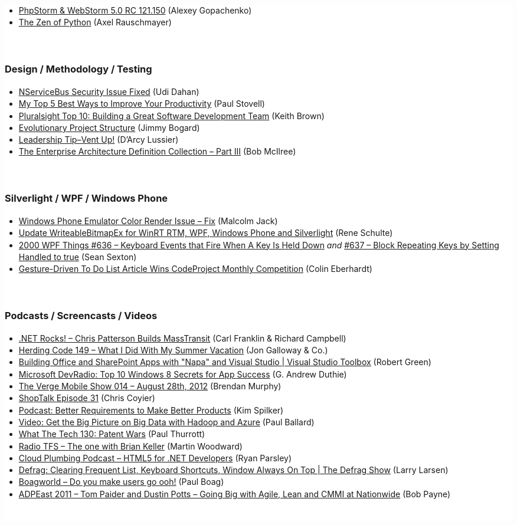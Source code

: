   * [PhpStorm & WebStorm 5.0 RC 121.150][56] (Alexey Gopachenko)
  * [The Zen of Python][57] (Axel Rauschmayer)

&#160;

### <a name="design"></a>Design / Methodology / Testing

  * [NServiceBus Security Issue Fixed][58] (Udi Dahan)
  * [My Top 5 Best Ways to Improve Your Productivity][59] (Paul Stovell)
  * [Pluralsight Top 10: Building a Great Software Development Team][60] (Keith Brown)
  * [Evolutionary Project Structure][61] (Jimmy Bogard)
  * [Leadership Tip–Vent Up!][62] (D&#8217;Arcy Lussier)
  * [The Enterprise Architecture Definition Collection &#8211; Part III][63] (Bob McIlree)

&#160;

### <a name="silverlight"></a>Silverlight / WPF / Windows Phone

  * [Windows Phone Emulator Color Render Issue &#8211; Fix][64] (Malcolm Jack)
  * [Update WriteableBitmapEx for WinRT RTM, WPF, Windows Phone and Silverlight][65] (Rene Schulte)
  * <a href="http://wpf.2000things.com/2012/08/30/636-keyboard-events-that-fire-when-a-key-is-held-down/" target="_blank">2000 WPF Things #636 – Keyboard Events that Fire When A Key Is Held Down</a> _and_ [#637 – Block Repeating Keys by Setting Handled to true][66] (Sean Sexton)
  * [Gesture-Driven To Do List Article Wins CodeProject Monthly Competition][67] (Colin Eberhardt)

&#160;

### <a name="podcasts"></a>Podcasts / Screencasts / Videos

  * <a href="http://www.dotnetrocks.com/default.aspx?ShowNum=798" target="_blank">.NET Rocks! &#8211; Chris Patterson Builds MassTransit</a> (Carl Franklin & Richard Campbell)
  * [Herding Code 149 – What I Did With My Summer Vacation][68] (Jon Galloway & Co.)
  * [Building Office and SharePoint Apps with "Napa" and Visual Studio | Visual Studio Toolbox][69] (Robert Green)
  * [Microsoft DevRadio: Top 10 Windows 8 Secrets for App Success][70] (G. Andrew Duthie)
  * [The Verge Mobile Show 014 &#8211; August 28th, 2012][71] (Brendan Murphy)
  * [ShopTalk Episode 31][72] (Chris Coyier)
  * [Podcast: Better Requirements to Make Better Products][73] (Kim Spilker)
  * [Video: Get the Big Picture on Big Data with Hadoop and Azure][74] (Paul Ballard)
  * [What The Tech 130: Patent Wars][75] (Paul Thurrott)
  * <a href="http://feedproxy.google.com/~r/radiotfs/~3/llGTgzOUXEA/radiotfs_047.mp3" target="_blank">Radio TFS &#8211; The one with Brian Keller</a> (Martin Woodward)
  * <a href="http://feedproxy.google.com/~r/cloudPlumbing/~3/X_azuGD_2UY/html5-net-developers" target="_blank">Cloud Plumbing Podcast &#8211; HTML5 for .NET Developers</a> (Ryan Parsley)
  * [Defrag: Clearing Frequent List, Keyboard Shortcuts, Window Always On Top | The Defrag Show][76] (Larry Larsen)
  * <a href="http://boagworld.com/tumblog/do-you-make-users-go-ooh/" target="_blank">Boagworld &#8211; Do you make users go ooh!</a> (Paul Boag)
  * [ADPEast 2011 &#8211; Tom Paider and Dustin Potts &#8211; Going Big with Agile, Lean and CMMI at Nationwide][77] (Bob Payne)

&#160;


 [1]: http://blog.jquery.com/2012/08/30/jquery-1-8-1-released/
 [2]: http://odetocode.com/Blogs/scott/archive/2012/08/26/my-favorite-visual-studio-2012-features.aspx
 [3]: http://feedproxy.google.com/~r/JohnPapa/~3/3Zr9LSj2NSs/spapost9
 [4]: http://windowsteamblog.com/windows_phone/b/windowsphone/archive/2012/08/29/this-is-the-samsung-ativ-s-the-first-of-many-amazing-windows-phone-8-devices-coming-this-year.aspx
 [5]: http://feedproxy.google.com/~r/AyendeRahien/~3/2YM3AvebTBQ/nuget-perf-part-iiindash-displaying-the-packages-page
 [6]: http://feedproxy.google.com/~r/AyendeRahien/~3/hP4B-DXZcOI/nuget-perf-part-ivndash-modeling-the-packages
 [7]: http://feedproxy.google.com/~r/BlackwaspLatestAdditions/~3/5vAQEu3XP3s/RSSLanding.aspx
 [8]: http://blogs.msdn.com/b/bharry/archive/2012/08/29/visual-studio-2012-application-lifecycle-management-virtual-machine-and-hands-on-labs-demo-scripts.aspx
 [9]: http://blogs.msdn.com/b/visualstudioalm/archive/2012/08/29/changing-fields-on-the-visual-studio-extension-gallery-page.aspx
 [10]: http://blogs.msdn.com/b/visualstudioalm/archive/2012/08/29/clearing-the-credentials-for-connecting-to-a-team-foundation-server.aspx
 [11]: http://blogs.msdn.com/b/astoriateam/archive/2012/08/29/odata-101-bin-deploying-wcf-data-services.aspx
 [12]: http://blogs.msdn.com/b/astoriateam/archive/2012/08/29/odata-101-using-the-notmapped-attribute-to-exclude-enum-properties.aspx
 [13]: http://blogs.msdn.com/b/astoriateam/archive/2012/08/29/wcf-data-service-5-0-2-released.aspx
 [14]: http://blog.pluralsight.com/2012/08/30/learning-path-c-24-hours-to-becoming-a-c-master/
 [15]: http://thedatafarm.com/blog/data-access/watch-out-for-vs2012-edmx-code-generation-special-case/
 [16]: http://feedproxy.google.com/~r/mtaulty/~3/svPnzIpLpxQ/windows-8-development-when-your-ui-thread-is-not-your-main-thread.aspx
 [17]: http://peterkellner.net/2012/08/30/in-c-passing-delegate-as-parameter-then-executing-on-return/?utm_source=rss&utm_medium=rss&utm_campaign=in-c-passing-delegate-as-parameter-then-executing-on-return
 [18]: http://feedproxy.google.com/~r/AlkampferEng/~3/LKM8O_2sSt4/
 [19]: http://blogs.msdn.com/b/vcblog/archive/2012/08/29/cxxcxpart00anintroduction.aspx
 [20]: http://geekswithblogs.net/TATWORTH/archive/2012/08/30/new-items-in-resharper-7.aspx
 [21]: http://blogs.msdn.com/b/matt-harrington/archive/2012/08/28/using-the-microsoft-ad-sdk-in-windows-8.aspx
 [22]: http://weblogs.asp.net/ricardoperes/archive/2012/08/29/nhibernate-pitfalls-custom-types-and-detecting-changes.aspx
 [23]: http://blog.markrendle.net/2012/08/30/simple-data-0-18-1-0-0-rc1/
 [24]: http://www.irisclasson.com/2012/08/28/stupid-question-33-why-was-the-dlr-and-dynamic-keyword-introduced-in-net/
 [25]: http://www.irisclasson.com/2012/08/29/winrt-app-guide-step-4-adding-radcontrols-for-winrtmetro/
 [26]: http://feedproxy.google.com/~r/microsoft_feed/~3/Q8pBaxJKSyM/
 [27]: http://blogs.msdn.com/b/windowsazure/archive/2012/08/29/announcing-biztalk-server-2010-r2-ctp-availability-in-windows-azure-virtual-machines.aspx
 [28]: http://blogs.jetbrains.com/dotnet/2012/08/dotcover-21-beta-is-available/
 [29]: http://blogs.jetbrains.com/dotnet/2012/08/new-hierarchical-views-in-resharper-7/
 [30]: http://feedproxy.google.com/~r/FransBouma/~3/4bI34cWqoyY/llblgen-pro-feature-highlights-model-views.aspx
 [31]: http://conceptdev.blogspot.com/2012/08/microsofts-azure-mobile-services-and.html
 [32]: http://feedproxy.google.com/~r/Telerik/~3/TNPu5hzaMR8/radcontrols-for-metro-xaml-date-and-time-pickers.aspx
 [33]: http://blendinsider.com/technical/getting-started-authoring-html-for-windows-8-apps-using-blend-for-vs-2012-2012-08-30/
 [34]: http://msmvps.com/blogs/deborahk/archive/2012/08/28/convert-c-to-vb-or-vice-versa-with-visual-studio-2012.aspx
 [35]: http://msmvps.com/blogs/deborahk/archive/2012/08/28/adding-tools-to-visual-studio-2012.aspx
 [36]: http://blendinsider.com/technical/getting-started-xaml-authoring-with-blend-for-vs-2012-2012-08-30/
 [37]: http://www.infragistics.com/community/blogs/damyan_petev/archive/2012/08/30/jquery-editors-how-to-get-started-and-improve-productivity-and-experience.aspx
 [38]: http://feedproxy.google.com/~r/derans/~3/ddgrp9KRePk/simple-way-to-toggle-on-hover-with-css.html
 [39]: http://www.strathweb.com/2012/08/a-guide-to-asynchronous-file-uploads-in-asp-net-web-api-rtm/
 [40]: http://blogs.msdn.com/b/webdev/archive/2012/08/30/getting-symbols-and-source-with-asp-net-nightly-nuget-packages.aspx
 [41]: http://blog.pluralsight.com/2012/08/29/new-course-single-page-apps-with-html5-asp-net-web-api-knockout-and-jquery/
 [42]: http://feedproxy.google.com/~r/jongalloway/~3/1X2H1SvAX-M/simplemembership-membership-providers-universal-providers-and-the-new-asp-net-4-5-web-forms-and-asp-net-mvc-4-templates.aspx
 [43]: http://odetocode.com/Blogs/scott/archive/2012/08/28/giving-data-to-javascript.aspx
 [44]: http://weblogs.asp.net/ricardoperes/archive/2012/08/29/asp-net-web-forms-extensibility-handler-factories.aspx
 [45]: http://feedproxy.google.com/~r/CarrerBlog/~3/8kqLG_KYSKY/one-line-css-mobile-framework.html
 [46]: http://feedproxy.google.com/~r/TroyHunt/~3/GgmpmFtQdUE/fixing-hash-dos-good-and-proper-and.html
 [47]: http://tympanus.net/codrops/2012/08/29/multiple-area-charts-with-d3-js/
 [48]: http://feedproxy.google.com/~r/ShijuVBlog/~3/GHV6NW6D_-g/crud-demo-in-node-js-with-windows-azure-sql-database.aspx
 [49]: http://feedproxy.google.com/~r/RickStrahl/~3/d7xI662sTYY/Using-JSONNET-for-dynamic-JSON-parsing
 [50]: http://blog.michaelckennedy.net/2012/08/30/download-my-web-apps-have-hotkeys-too-sample-app/
 [51]: http://feedproxy.google.com/~r/TheSeaOfIdeas/~3/1NSVvselJgg/
 [52]: http://feedproxy.google.com/~r/extblog/~3/6lxRt7Q2l8M/
 [53]: http://feedproxy.google.com/~r/jetbrains_webIde/~3/Iuy_xtjvH5c/
 [54]: http://blogs.msdn.com/b/ie/archive/2012/08/30/exploring-device-orientation-and-motion.aspx
 [55]: http://gregorsuttie.com/2012/08/30/jsfiddle-net-what-is-it-and-why-is-it-so-useful/
 [56]: http://feedproxy.google.com/~r/jetbrains_webIde/~3/rHIeW39sbgo/
 [57]: http://feedproxy.google.com/~r/2ality/~3/AqM557VSoJI/zen-of-python.html
 [58]: http://feedproxy.google.com/~r/UdiDahan-TheSoftwareSimplist/~3/K2jccZ_0_44/
 [59]: http://www.paulstovell.com/productivity
 [60]: http://blog.pluralsight.com/2012/08/29/pluralsight-top-10-building-a-great-software-development-team/
 [61]: http://feedproxy.google.com/~r/LosTechies/~3/W-nAxfJG5sQ/
 [62]: http://geekswithblogs.net/dlussier/archive/2012/08/30/150576.aspx
 [63]: http://enterprisearchitect.typepad.com/ea/2012/08/the-enterprise-architecture-definition-collection-part-iii.html
 [64]: http://feedproxy.google.com/~r/parsimonyjax/~3/2-u2T7XmA_4/windows-phone-emulator-color-render.html
 [65]: http://kodierer.blogspot.com/2012/08/update-writeablebitmapex-for-winrt-rtm.html
 [66]: http://wpf.2000things.com/2012/08/31/637-block-repeating-keys-by-setting-handled-to-true/
 [67]: http://www.scottlogic.co.uk/blog/colin/2012/08/gesture-todo-list-article-wins-codeproject-monthly-competition/
 [68]: http://feedproxy.google.com/~r/HerdingCode/~3/buR4G8VZXhU/
 [69]: http://channel9.msdn.com/Shows/Visual-Studio-Toolbox/Building-Office-and-SharePoint-Apps-with-Napa-and-Visual-Studio
 [70]: http://feeds.devhammer.net/~r/devhammer/~3/ARtW0QJlf4o/microsoft-devradio-top-10-windows-8-secrets-for-app-success
 [71]: http://www.theverge.com/2012/8/29/3276944/the-verge-mobile-show-014-august-28th-2012
 [72]: http://shoptalkshow.com/episodes/031-with-matt-mullenweg/
 [73]: http://blogs.msdn.com/b/microsoft_press/archive/2012/08/30/podcast-better-requirements-to-make-better-products.aspx
 [74]: http://blog.pluralsight.com/2012/08/29/video-get-the-big-picture-on-big-data-with-hadoop-and-azure/
 [75]: http://www.winsupersite.com/article/podcast-2/tech-130-144128
 [76]: http://channel9.msdn.com/Shows/The-Defrag-Show/Defrag-Clearing-Frequent-List-Keyboard-Shortcuts-Window-Always-On-Top
 [77]: http://agiletoolkit.libsyn.com/adp-east-2011-tom-paider-and-dustin-potts-going-big-with-agile-lean-and-cmmi-at-nationwide
 [78]: http://feedproxy.google.com/~r/AndrewConnell/~3/YcwclY0dpGk/irsquom-presenting-at-sharepoint-live-in-orlando-fl-on-sharepoint.aspx
 [79]: http://feeds.microsoftjobsblog.com/~r/MicrosoftJobsBlog/~3/S4PM0NHmEk0/hot-tech-careers-redux
 [80]: http://blogs.msdn.com/b/mvpawardprogram/archive/2012/08/30/mvps-showcase-their-skills-win-awards-at-the-microsoft-worldwide-partner-conference.aspx
 [81]: http://feedproxy.google.com/~r/MsMossyblog/~3/V1CsAT04Fio/981
 [82]: http://feedproxy.google.com/~r/liveside/~3/FQ_R8UEYheA/
 [83]: http://www.zdnet.com/mark-your-microsoft-calendars-windows-8-windows-phone-8-launch-dates-revealed-7000003450/
 [84]: http://feedproxy.google.com/~r/MSSQLTips-LatestSqlServerTips/~3/b5TOJe2kmSk/tip.asp
 [85]: http://feedproxy.google.com/~r/MSSQLTips-LatestSqlServerTips/~3/MkdL6MRxzzU/tip.asp
 [86]: http://feedproxy.google.com/~r/MSSQLTips-LatestSqlServerTips/~3/_el9R2kXMTQ/tip.asp
 [87]: http://www.sqlservercentral.com/blogs/glennberry/2012/08/30/sql-server-2012-rtm-cumulative-update-3/
 [88]: http://blog.sqlauthority.com/2012/08/30/sql-server-beginning-of-sql-server-architecture-terminology-guest-post/
 [89]: http://blog.sqlauthority.com/2012/08/31/sql-server-error-fix-msg-208-invalid-object-name-dbo-backupset-invalid-object-name-dbo-backupfile/
 [90]: http://www.sqlservercentral.com/blogs/james-sql-footprint/2012/08/30/install-product-update-during-sql-2012-installation/
 [91]: http://feedproxy.google.com/~r/PaulSRandal/~3/YX2mvuXDWBc/post.aspx
 [92]: http://blogs.msdn.com/b/sharepointdesigner/archive/2012/08/30/packaging-list-site-and-reusable-workflow-and-how-to-deploy-the-package.aspx
 [93]: http://www.wintellect.com/cs/blogs/jrobbins/archive/2012/08/30/wintellect-code-all-in-one-place.aspx
 [94]: http://feedproxy.google.com/~r/boingboing/iBag/~3/1Ql71C9T554/bill-nye-declares-todd-akin.html
 [95]: http://channel9.msdn.com/Blogs/IE/Atari-Online-IE-Brings-Classic-Games-to-the-Web-with-HTML5-and-Multi-touch
 [96]: http://blogs.msdn.com/b/johnguin/archive/2012/08/30/getting-onenote-text-saved-as-pdf-looking-as-expected.aspx
 [97]: http://www.everything-microsoft.com/2012/08/29/install-unsigned-drivers-windows-8/
 [98]: http://feedproxy.google.com/~r/ScottHanselman/~3/Lt2EaK2oEok/PinningUsefulAndObscureStuffToTheWindows8StartMenu.aspx
 [99]: http://feedproxy.google.com/~r/Mashable/~3/MSsrHMXRPK0/
 [100]: http://feedproxy.google.com/~r/phonearena/ySoL/~3/-nx7m5qlU_s/Nokia-Lumia-820-920-leak-out-PureView-coming-to-Windows-Phone_id33931
 [101]: http://feedproxy.google.com/~r/liveside/~3/LJjKoJBCd4w/
 [102]: http://feedproxy.google.com/~r/wmexperts/~3/NneddH1gZq4/story01.htm
 [103]: http://jasonhaley.com/blog/post.aspx?id=9ab48303-b12b-411f-b9f4-79df807cf549
 [104]: http://jasonhaley.com/blog/post.aspx?id=0e1254f5-16c9-4b22-9e3a-d05f12261647
 [105]: http://feedproxy.google.com/~r/roguetechnology/~3/oZz15pEK9j4/
 [106]: http://feedproxy.google.com/~r/RegularGeek/~3/FQhXsoalBGk/
 [107]: http://afreshcup.com/home/2012/8/29/double-shot-946.html
 [108]: http://afreshcup.com/home/2012/8/30/double-shot-947.html
 [109]: http://feedproxy.google.com/~r/silverlightshow/~3/kVHf9Uufuso/Daily-News-Digest-8-30-2012.aspx
 [110]: http://feedproxy.google.com/~r/silverlightshow/~3/VO6u7SdKi4A/Daily-News-Digest-8-31-2012.aspx
 [111]: http://feedproxy.google.com/~r/DanRigby/~3/7J-oXy-ui9Y/
 [112]: http://feedproxy.google.com/~r/DanRigby/~3/LNHWPj7oQMo/
 [113]: http://feedproxy.google.com/~r/ReflectivePerspective/~3/h-81RTLiCUU/
 [114]: http://feedproxy.google.com/~r/ReflectivePerspective/~3/ND1PonMGBlc/
 [115]: http://www.windowsdevnews.com/Blogs.aspx?ID=180
 [116]: http://www.windowsdevnews.com/Blogs.aspx?ID=181